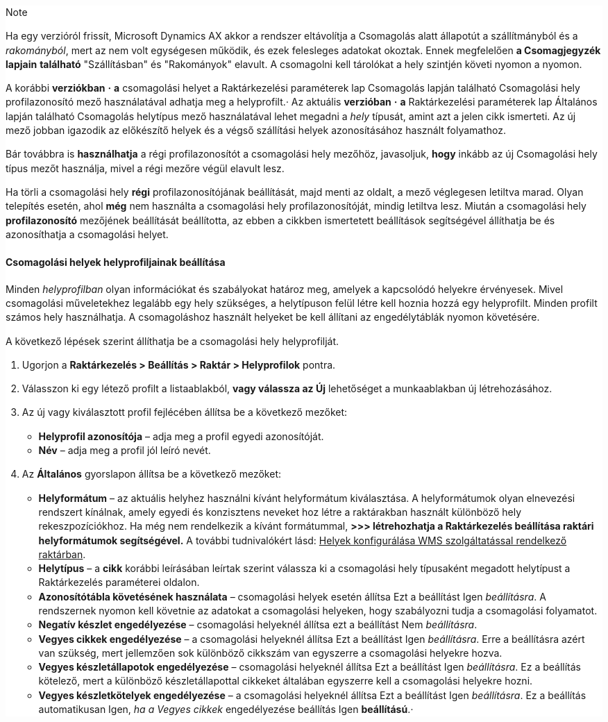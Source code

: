 > [!NOTE]
> Ha egy verzióról frissít, Microsoft Dynamics AX akkor a rendszer eltávolítja a Csomagolás alatt állapotút a szállítmányból és a *rakományból*, mert az nem volt egységesen működik, és ezek felesleges adatokat okoztak. Ennek megfelelően **a Csomagjegyzék lapjain** **található** "Szállításban" és "Rakományok" elavult. A csomagolni kell tárolókat a hely szintjén követi nyomon a nyomon.
>
> A korábbi **verziókban** **·** **a** csomagolási helyet a Raktárkezelési paraméterek lap Csomagolás lapján található Csomagolási hely profilazonosító mező használatával adhatja meg a helyprofilt.*·* Az aktuális **verzióban** **·** **a** Raktárkezelési paraméterek lap Általános lapján található Csomagolás helytípus mező használatával lehet megadni a *hely* típusát, amint azt a jelen cikk ismerteti. Az új mező jobban igazodik az előkészítő helyek és a végső szállítási helyek azonosításához használt folyamathoz.
>
> Bár továbbra is **használhatja** a régi profilazonosítót a csomagolási hely mezőhöz, javasoljuk, **hogy** inkább az új Csomagolási hely típus mezőt használja, mivel a régi mezőre végül elavult lesz.
>
> Ha törli a csomagolási hely **régi** profilazonosítójának beállítását, majd menti az oldalt, a mező véglegesen letiltva marad. Olyan telepítés esetén, ahol **még** nem használta a csomagolási hely profilazonosítóját, mindig letiltva lesz. Miután a csomagolási hely **profilazonosító** mezőjének beállítását beállította, az ebben a cikkben ismertetett beállítások segítségével állíthatja be és azonosíthatja a csomagolási helyet.

#### <a name="set-up-location-profiles-for-packing-locations"></a>Csomagolási helyek helyprofiljainak beállítása

Minden *helyprofilban* olyan információkat és szabályokat határoz meg, amelyek a kapcsolódó helyekre érvényesek. Mivel csomagolási műveletekhez legalább egy hely szükséges, a helytípuson felül létre kell hoznia hozzá egy helyprofilt. Minden profilt számos hely használhatja. A csomagoláshoz használt helyeket be kell állítani az engedélytáblák nyomon követésére.

A következő lépések szerint állíthatja be a csomagolási hely helyprofilját.

1. Ugorjon a **Raktárkezelés \> Beállítás \> Raktár \> Helyprofilok** pontra.
1. Válasszon ki egy létező profilt a listaablakból, **vagy válassza az Új** lehetőséget a munkaablakban új létrehozásához.
1. Az új vagy kiválasztott profil fejlécében állítsa be a következő mezőket:

    - **Helyprofil azonosítója** – adja meg a profil egyedi azonosítóját.
    - **Név** – adja meg a profil jól leíró nevét.

1. Az **Általános** gyorslapon állítsa be a következő mezőket:

    - **Helyformátum** – az aktuális helyhez használni kívánt helyformátum kiválasztása. A helyformátumok olyan elnevezési rendszert kínálnak, amely egyedi és konzisztens neveket hoz létre a raktárakban használt különböző hely rekeszpozíciókhoz. Ha még nem rendelkezik a kívánt formátummal, **\>\>\> létrehozhatja a Raktárkezelés beállítása raktári helyformátumok segítségével.** A további tudnivalókért lásd: [Helyek konfigurálása WMS szolgáltatással rendelkező raktárban](tasks/configure-locations-wms-enabled-warehouse.md).
    - **Helytípus** – a **cikk** korábbi leírásában leírtak szerint válassza ki a csomagolási hely típusaként megadott helytípust a Raktárkezelés paraméterei oldalon.
    - **Azonosítótábla követésének használata** – csomagolási helyek esetén állítsa Ezt a beállítást Igen *beállításra*. A rendszernek nyomon kell követnie az adatokat a csomagolási helyeken, hogy szabályozni tudja a csomagolási folyamatot.
    - **Negatív készlet engedélyezése** – csomagolási helyeknél állítsa ezt a beállítást Nem *beállításra*.
    - **Vegyes cikkek engedélyezése** – a csomagolási helyeknél állítsa Ezt a beállítást Igen *beállításra*. Erre a beállításra azért van szükség, mert jellemzően sok különböző cikkszám van egyszerre a csomagolási helyekre hozva.
    - **Vegyes készletállapotok engedélyezése** – csomagolási helyeknél állítsa Ezt a beállítást Igen *beállításra*. Ez a beállítás kötelező, mert a különböző készletállapottal cikkeket általában egyszerre kell a csomagolási helyekre hozni.
    - **Vegyes készletkötelyek engedélyezése** – a csomagolási helyeknél állítsa Ezt a beállítást Igen *beállításra*. Ez a beállítás automatikusan Igen, *ha a Vegyes cikkek* engedélyezése beállítás Igen **beállítású**.*·*
